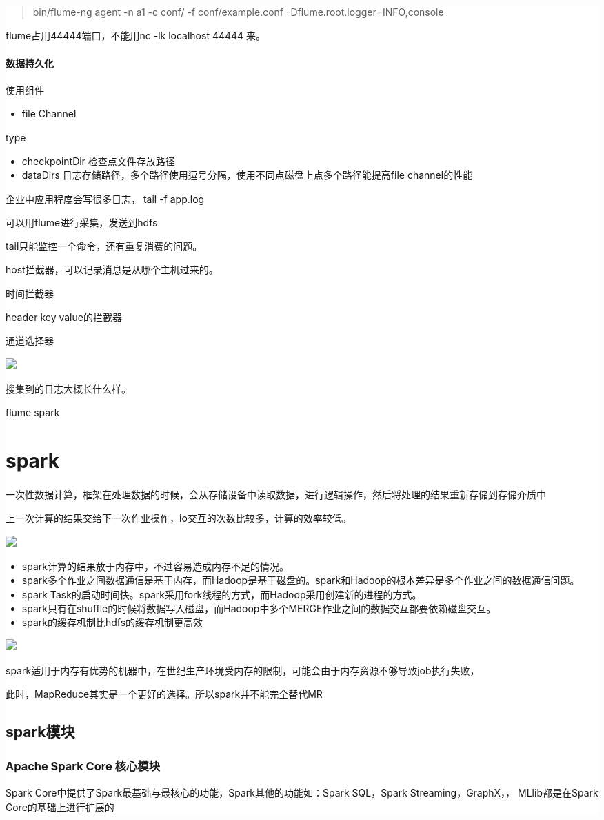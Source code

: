 >bin/flume-ng agent -n a1 -c conf/ -f conf/example.conf -Dflume.root.logger=INFO,console

flume占用44444端口，不能用nc -lk localhost 44444 来。

#### 数据持久化
使用组件
- file Channel

type
- checkpointDir   检查点文件存放路径
- dataDirs      日志存储路径，多个路径使用逗号分隔，使用不同点磁盘上点多个路径能提高file channel的性能

企业中应用程度会写很多日志， tail -f app.log

可以用flume进行采集，发送到hdfs

tail只能监控一个命令，还有重复消费的问题。


host拦截器，可以记录消息是从哪个主机过来的。

时间拦截器

header key value的拦截器


通道选择器

![](https://tva1.sinaimg.cn/large/e6c9d24egy1h3mrujoofwj20yy0jcq55.jpg)

搜集到的日志大概长什么样。

flume spark

# spark
一次性数据计算，框架在处理数据的时候，会从存储设备中读取数据，进行逻辑操作，然后将处理的结果重新存储到存储介质中

上一次计算的结果交给下一次作业操作，io交互的次数比较多，计算的效率较低。

![](https://tva1.sinaimg.cn/large/e6c9d24egy1h3msjwzd8ij20yw0gaabg.jpg)

- spark计算的结果放于内存中，不过容易造成内存不足的情况。
- spark多个作业之间数据通信是基于内存，而Hadoop是基于磁盘的。spark和Hadoop的根本差异是多个作业之间的数据通信问题。
- spark Task的启动时间快。spark采用fork线程的方式，而Hadoop采用创建新的进程的方式。
- spark只有在shuffle的时候将数据写入磁盘，而Hadoop中多个MERGE作业之间的数据交互都要依赖磁盘交互。
- spark的缓存机制比hdfs的缓存机制更高效

![](https://tva1.sinaimg.cn/large/e6c9d24egy1h3msk5z1eyj20yg0dm75f.jpg)


spark适用于内存有优势的机器中，在世纪生产环境受内存的限制，可能会由于内存资源不够导致job执行失败，

此时，MapReduce其实是一个更好的选择。所以spark并不能完全替代MR

## spark模块
### Apache Spark Core 核心模块
Spark Core中提供了Spark最基础与最核心的功能，Spark其他的功能如：Spark SQL，Spark Streaming，GraphX，， MLlib都是在Spark Core的基础上进行扩展的
